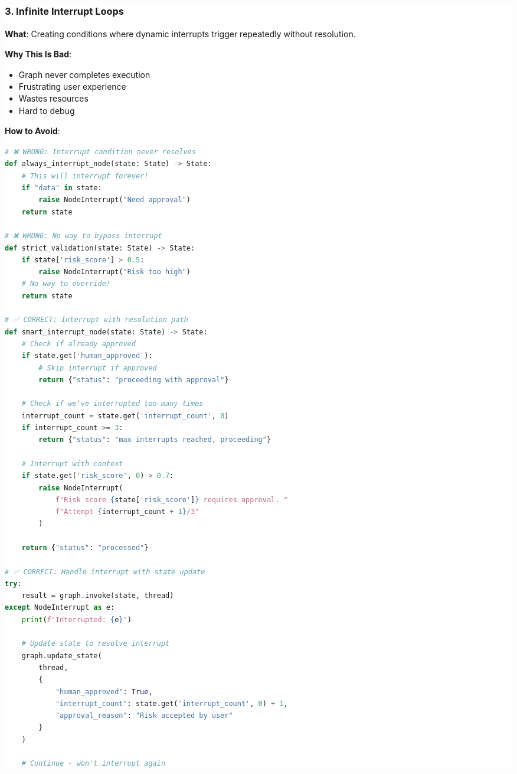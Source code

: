 ### 3. **Infinite Interrupt Loops**

**What**: Creating conditions where dynamic interrupts trigger repeatedly without resolution.

**Why This Is Bad**:
- Graph never completes execution
- Frustrating user experience
- Wastes resources
- Hard to debug

**How to Avoid**:
```python
# ❌ WRONG: Interrupt condition never resolves
def always_interrupt_node(state: State) -> State:
    # This will interrupt forever!
    if "data" in state:
        raise NodeInterrupt("Need approval")
    return state

# ❌ WRONG: No way to bypass interrupt
def strict_validation(state: State) -> State:
    if state['risk_score'] > 0.5:
        raise NodeInterrupt("Risk too high")
    # No way to override!
    return state

# ✅ CORRECT: Interrupt with resolution path
def smart_interrupt_node(state: State) -> State:
    # Check if already approved
    if state.get('human_approved'):
        # Skip interrupt if approved
        return {"status": "proceeding with approval"}
    
    # Check if we've interrupted too many times
    interrupt_count = state.get('interrupt_count', 0)
    if interrupt_count >= 3:
        return {"status": "max interrupts reached, proceeding"}
    
    # Interrupt with context
    if state.get('risk_score', 0) > 0.7:
        raise NodeInterrupt(
            f"Risk score {state['risk_score']} requires approval. "
            f"Attempt {interrupt_count + 1}/3"
        )
    
    return {"status": "processed"}

# ✅ CORRECT: Handle interrupt with state update
try:
    result = graph.invoke(state, thread)
except NodeInterrupt as e:
    print(f"Interrupted: {e}")
    
    # Update state to resolve interrupt
    graph.update_state(
        thread,
        {
            "human_approved": True,
            "interrupt_count": state.get('interrupt_count', 0) + 1,
            "approval_reason": "Risk accepted by user"
        }
    )
    
    # Continue - won't interrupt again
```